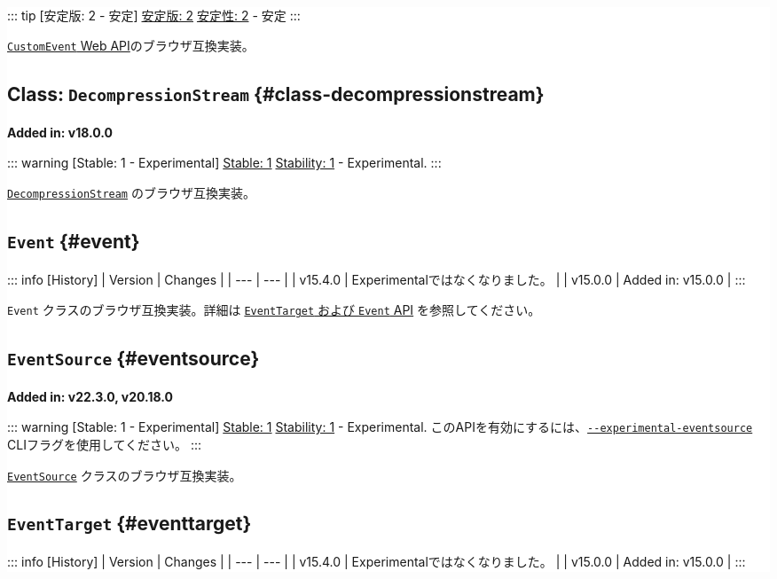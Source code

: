 ::: tip [安定版: 2 - 安定]
[安定版: 2](/ja/nodejs/api/documentation#stability-index) [安定性: 2](/ja/nodejs/api/documentation#stability-index) - 安定
:::

[`CustomEvent` Web API](https://dom.spec.whatwg.org/#customevent)のブラウザ互換実装。


## Class: `DecompressionStream` {#class-decompressionstream}

**Added in: v18.0.0**

::: warning [Stable: 1 - Experimental]
[Stable: 1](/ja/nodejs/api/documentation#stability-index) [Stability: 1](/ja/nodejs/api/documentation#stability-index) - Experimental.
:::

[`DecompressionStream`](/ja/nodejs/api/webstreams#class-decompressionstream) のブラウザ互換実装。

## `Event` {#event}


::: info [History]
| Version | Changes |
| --- | --- |
| v15.4.0 | Experimentalではなくなりました。 |
| v15.0.0 | Added in: v15.0.0 |
:::

`Event` クラスのブラウザ互換実装。詳細は [`EventTarget` および `Event` API](/ja/nodejs/api/events#eventtarget-and-event-api) を参照してください。

## `EventSource` {#eventsource}

**Added in: v22.3.0, v20.18.0**

::: warning [Stable: 1 - Experimental]
[Stable: 1](/ja/nodejs/api/documentation#stability-index) [Stability: 1](/ja/nodejs/api/documentation#stability-index) - Experimental. このAPIを有効にするには、[`--experimental-eventsource`](/ja/nodejs/api/cli#--experimental-eventsource) CLIフラグを使用してください。
:::

[`EventSource`](https://developer.mozilla.org/en-US/docs/Web/API/EventSource) クラスのブラウザ互換実装。

## `EventTarget` {#eventtarget}


::: info [History]
| Version | Changes |
| --- | --- |
| v15.4.0 | Experimentalではなくなりました。 |
| v15.0.0 | Added in: v15.0.0 |
:::
